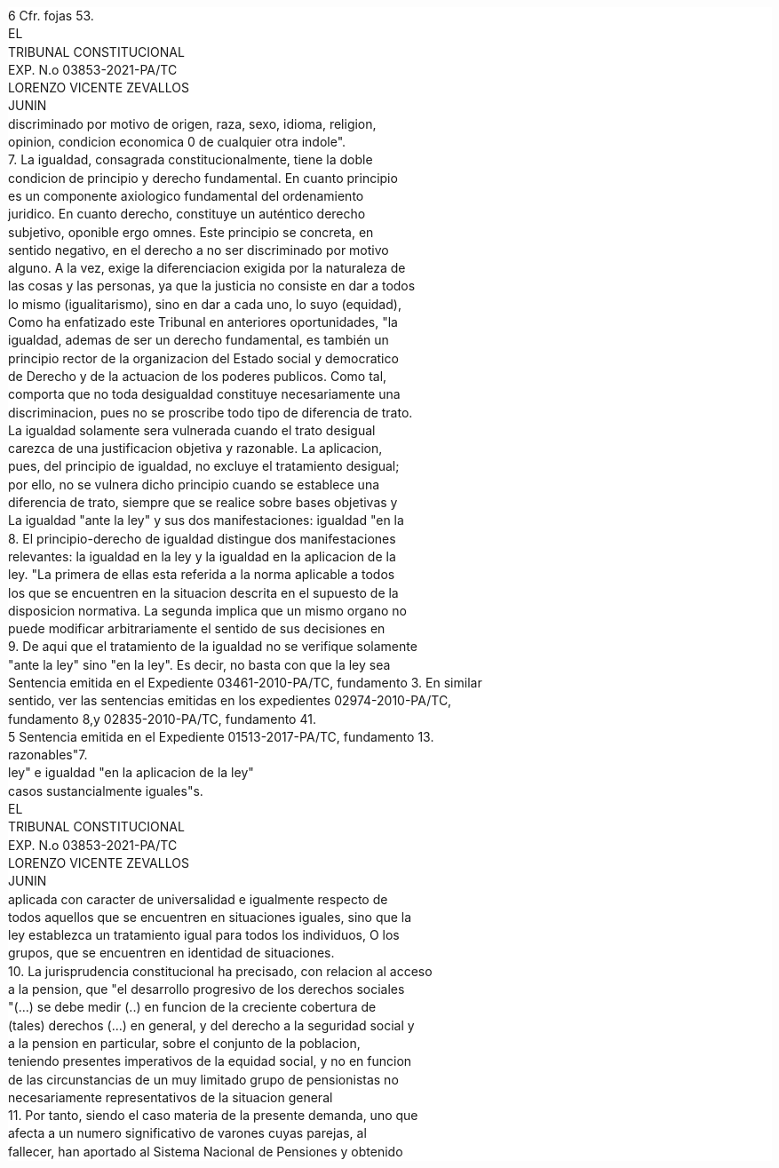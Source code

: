 6 Cfr. fojas 53.  
EL  
TRIBUNAL CONSTITUCIONAL  
EXP. N.o 03853-2021-PA/TC  
LORENZO VICENTE ZEVALLOS  
JUNIN  
discriminado por motivo de origen, raza, sexo, idioma, religion,  
opinion, condicion economica 0 de cualquier otra indole".  
7. La igualdad, consagrada constitucionalmente, tiene la doble  
condicion de principio y derecho fundamental. En cuanto principio  
es un componente axiologico fundamental del ordenamiento  
juridico. En cuanto derecho, constituye un auténtico derecho  
subjetivo, oponible ergo omnes. Este principio se concreta, en  
sentido negativo, en el derecho a no ser discriminado por motivo  
alguno. A la vez, exige la diferenciacion exigida por la naturaleza de  
las cosas y las personas, ya que la justicia no consiste en dar a todos  
lo mismo (igualitarismo), sino en dar a cada uno, lo suyo (equidad),  
Como ha enfatizado este Tribunal en anteriores oportunidades, "la  
igualdad, ademas de ser un derecho fundamental, es también un  
principio rector de la organizacion del Estado social y democratico  
de Derecho y de la actuacion de los poderes publicos. Como tal,  
comporta que no toda desigualdad constituye necesariamente una  
discriminacion, pues no se proscribe todo tipo de diferencia de trato.  
La igualdad solamente sera vulnerada cuando el trato desigual  
carezca de una justificacion objetiva y razonable. La aplicacion,  
pues, del principio de igualdad, no excluye el tratamiento desigual;  
por ello, no se vulnera dicho principio cuando se establece una  
diferencia de trato, siempre que se realice sobre bases objetivas y  
La igualdad "ante la ley" y sus dos manifestaciones: igualdad "en la  
8. El principio-derecho de igualdad distingue dos manifestaciones  
relevantes: la igualdad en la ley y la igualdad en la aplicacion de la  
ley. "La primera de ellas esta referida a la norma aplicable a todos  
los que se encuentren en la situacion descrita en el supuesto de la  
disposicion normativa. La segunda implica que un mismo organo no  
puede modificar arbitrariamente el sentido de sus decisiones en  
9. De aqui que el tratamiento de la igualdad no se verifique solamente  
"ante la ley" sino "en la ley". Es decir, no basta con que la ley sea  
Sentencia emitida en el Expediente 03461-2010-PA/TC, fundamento 3. En similar  
sentido, ver las sentencias emitidas en los expedientes 02974-2010-PA/TC,  
fundamento 8,y 02835-2010-PA/TC, fundamento 41.  
5 Sentencia emitida en el Expediente 01513-2017-PA/TC, fundamento 13.  
razonables"7.  
ley" e igualdad "en la aplicacion de la ley"  
casos sustancialmente iguales"s.  
EL  
TRIBUNAL CONSTITUCIONAL  
EXP. N.o 03853-2021-PA/TC  
LORENZO VICENTE ZEVALLOS  
JUNIN  
aplicada con caracter de universalidad e igualmente respecto de  
todos aquellos que se encuentren en situaciones iguales, sino que la  
ley establezca un tratamiento igual para todos los individuos, O los  
grupos, que se encuentren en identidad de situaciones.  
10. La jurisprudencia constitucional ha precisado, con relacion al acceso  
a la pension, que "el desarrollo progresivo de los derechos sociales  
"(...) se debe medir (..) en funcion de la creciente cobertura de  
(tales) derechos (...) en general, y del derecho a la seguridad social y  
a la pension en particular, sobre el conjunto de la poblacion,  
teniendo presentes imperativos de la equidad social, y no en funcion  
de las circunstancias de un muy limitado grupo de pensionistas no  
necesariamente representativos de la situacion general  
11. Por tanto, siendo el caso materia de la presente demanda, uno que  
afecta a un numero significativo de varones cuyas parejas, al  
fallecer, han aportado al Sistema Nacional de Pensiones y obtenido  